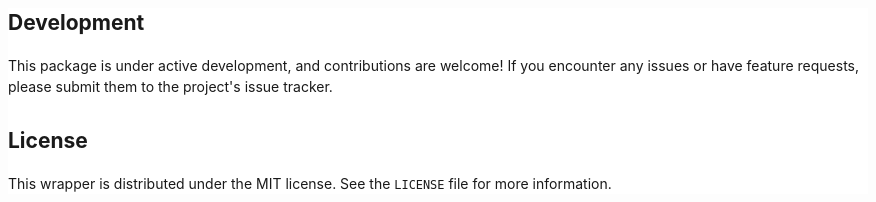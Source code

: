 ## Development

This package is under active development, and contributions are welcome! If you encounter any issues or have feature requests, please submit them to the project's issue tracker.

## License

This wrapper is distributed under the MIT license. See the `LICENSE` file for more information.
